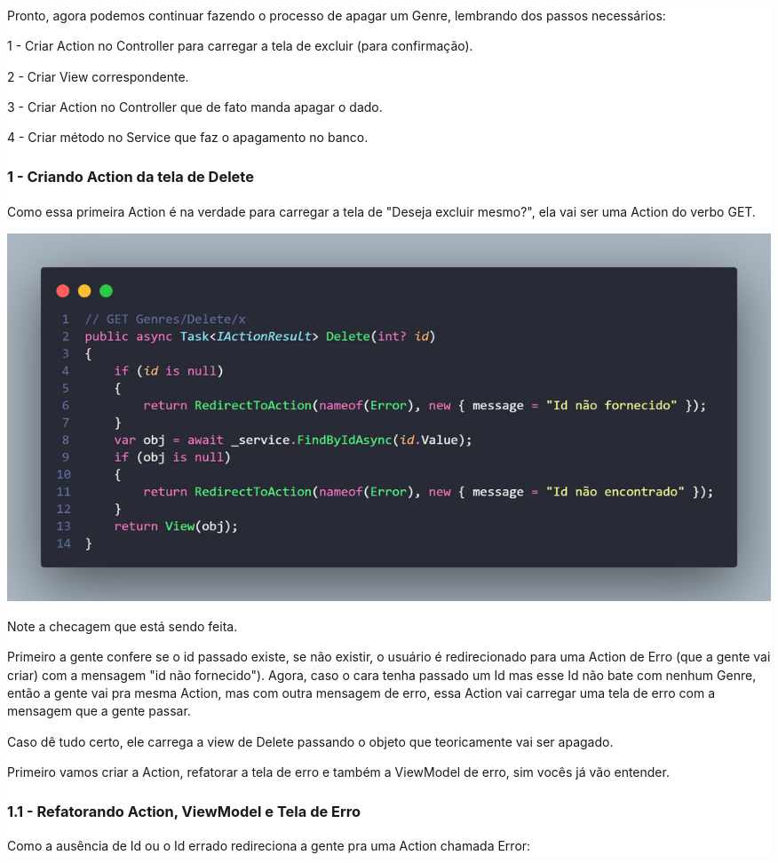 Pronto, agora podemos continuar fazendo o processo de apagar um Genre, lembrando dos passos necessários:

1 - Criar Action no Controller para carregar a tela de excluir (para confirmação).

2 - Criar View correspondente.

3 - Criar Action no Controller que de fato manda apagar o dado.

4 - Criar método no Service que faz o apagamento no banco.

### 1 - Criando Action da tela de Delete

Como essa primeira Action é na verdade para carregar a tela de "Deseja excluir mesmo?", ela vai ser uma Action do verbo GET.

![Código da Action GET do DELETE](./10restoDoCRUDGenre/codigoGETdoDELETE.png)

Note a checagem que está sendo feita.

Primeiro a gente confere se o id passado existe, se não existir, o usuário é redirecionado para uma Action de Erro (que a gente vai criar) com a mensagem "id não fornecido"). Agora, caso o cara tenha passado um Id mas esse Id não bate com nenhum Genre, então a gente vai pra mesma Action, mas com outra mensagem de erro, essa Action vai carregar uma tela de erro com a mensagem que a gente passar.

Caso dê tudo certo, ele carrega a view de Delete passando o objeto que teoricamente vai ser apagado.

Primeiro vamos criar a Action, refatorar a tela de erro e também a ViewModel de erro, sim vocês já vão entender.

### 1.1 - Refatorando Action, ViewModel e Tela de Erro

Como a ausência de Id ou o Id errado redireciona a gente pra uma Action chamada Error:
